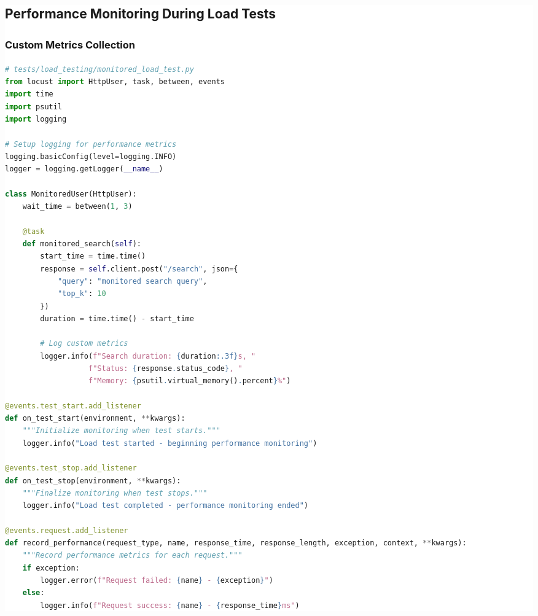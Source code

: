 ```python
```

## Performance Monitoring During Load Tests

### Custom Metrics Collection

```python
# tests/load_testing/monitored_load_test.py
from locust import HttpUser, task, between, events
import time
import psutil
import logging

# Setup logging for performance metrics
logging.basicConfig(level=logging.INFO)
logger = logging.getLogger(__name__)

class MonitoredUser(HttpUser):
    wait_time = between(1, 3)
    
    @task
    def monitored_search(self):
        start_time = time.time()
        response = self.client.post("/search", json={
            "query": "monitored search query",
            "top_k": 10
        })
        duration = time.time() - start_time
        
        # Log custom metrics
        logger.info(f"Search duration: {duration:.3f}s, "
                   f"Status: {response.status_code}, "
                   f"Memory: {psutil.virtual_memory().percent}%")

@events.test_start.add_listener
def on_test_start(environment, **kwargs):
    """Initialize monitoring when test starts."""
    logger.info("Load test started - beginning performance monitoring")

@events.test_stop.add_listener  
def on_test_stop(environment, **kwargs):
    """Finalize monitoring when test stops."""
    logger.info("Load test completed - performance monitoring ended")

@events.request.add_listener
def record_performance(request_type, name, response_time, response_length, exception, context, **kwargs):
    """Record performance metrics for each request."""
    if exception:
        logger.error(f"Request failed: {name} - {exception}")
    else:
        logger.info(f"Request success: {name} - {response_time}ms")
```
